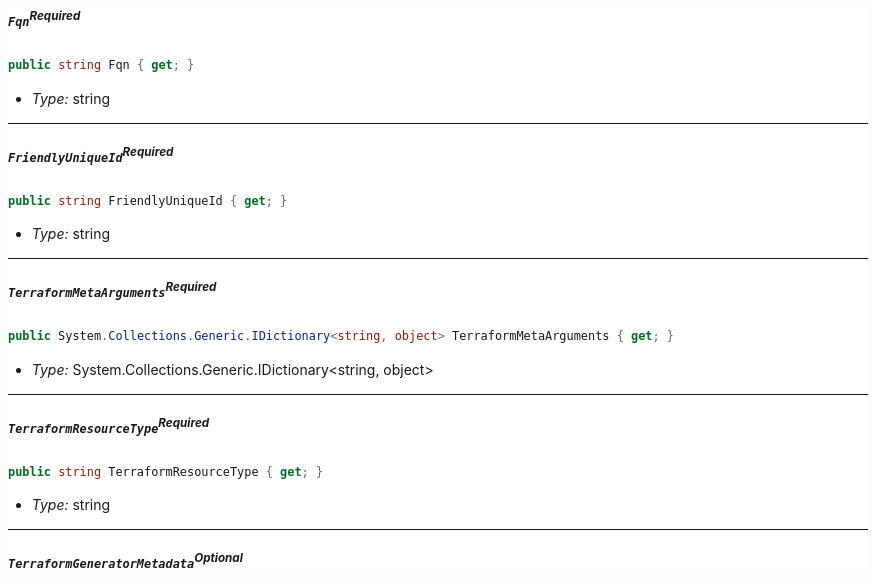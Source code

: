 
##### `Fqn`<sup>Required</sup> <a name="Fqn" id="@cdktf/provider-azurerm.mssqlManagedInstanceTransparentDataEncryption.MssqlManagedInstanceTransparentDataEncryption.property.fqn"></a>

```csharp
public string Fqn { get; }
```

- *Type:* string

---

##### `FriendlyUniqueId`<sup>Required</sup> <a name="FriendlyUniqueId" id="@cdktf/provider-azurerm.mssqlManagedInstanceTransparentDataEncryption.MssqlManagedInstanceTransparentDataEncryption.property.friendlyUniqueId"></a>

```csharp
public string FriendlyUniqueId { get; }
```

- *Type:* string

---

##### `TerraformMetaArguments`<sup>Required</sup> <a name="TerraformMetaArguments" id="@cdktf/provider-azurerm.mssqlManagedInstanceTransparentDataEncryption.MssqlManagedInstanceTransparentDataEncryption.property.terraformMetaArguments"></a>

```csharp
public System.Collections.Generic.IDictionary<string, object> TerraformMetaArguments { get; }
```

- *Type:* System.Collections.Generic.IDictionary<string, object>

---

##### `TerraformResourceType`<sup>Required</sup> <a name="TerraformResourceType" id="@cdktf/provider-azurerm.mssqlManagedInstanceTransparentDataEncryption.MssqlManagedInstanceTransparentDataEncryption.property.terraformResourceType"></a>

```csharp
public string TerraformResourceType { get; }
```

- *Type:* string

---

##### `TerraformGeneratorMetadata`<sup>Optional</sup> <a name="TerraformGeneratorMetadata" id="@cdktf/provider-azurerm.mssqlManagedInstanceTransparentDataEncryption.MssqlManagedInstanceTransparentDataEncryption.property.terraformGeneratorMetadata"></a>
